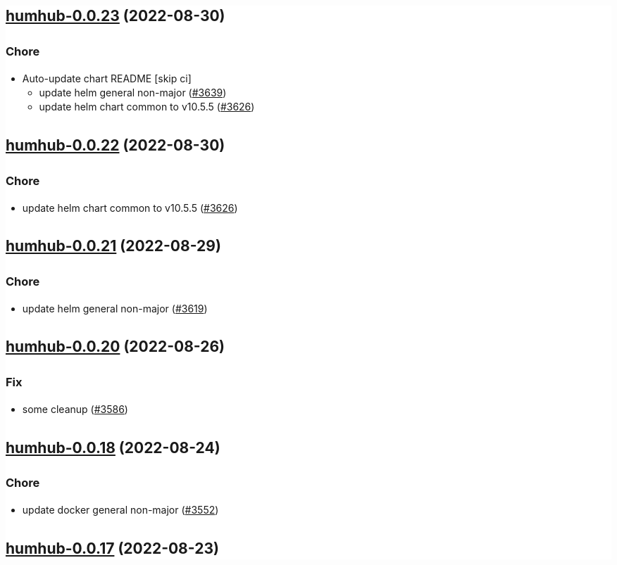 


## [humhub-0.0.23](https://github.com/truecharts/charts/compare/humhub-0.0.21...humhub-0.0.23) (2022-08-30)

### Chore

- Auto-update chart README [skip ci]
  - update helm general non-major ([#3639](https://github.com/truecharts/charts/issues/3639))
  - update helm chart common to v10.5.5 ([#3626](https://github.com/truecharts/charts/issues/3626))




## [humhub-0.0.22](https://github.com/truecharts/charts/compare/humhub-0.0.21...humhub-0.0.22) (2022-08-30)

### Chore

- update helm chart common to v10.5.5 ([#3626](https://github.com/truecharts/charts/issues/3626))




## [humhub-0.0.21](https://github.com/truecharts/charts/compare/humhub-0.0.20...humhub-0.0.21) (2022-08-29)

### Chore

- update helm general non-major ([#3619](https://github.com/truecharts/charts/issues/3619))




## [humhub-0.0.20](https://github.com/truecharts/charts/compare/humhub-0.0.18...humhub-0.0.20) (2022-08-26)

### Fix

- some cleanup ([#3586](https://github.com/truecharts/charts/issues/3586))




## [humhub-0.0.18](https://github.com/truecharts/charts/compare/humhub-0.0.17...humhub-0.0.18) (2022-08-24)

### Chore

- update docker general non-major ([#3552](https://github.com/truecharts/charts/issues/3552))




## [humhub-0.0.17](https://github.com/truecharts/charts/compare/humhub-0.0.16...humhub-0.0.17) (2022-08-23)

